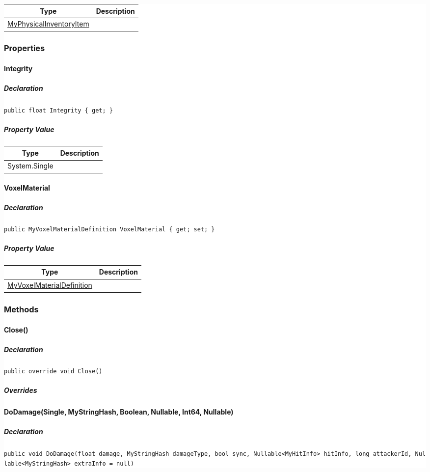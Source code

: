 | Type | Description |
| --- | --- |
| [MyPhysicalInventoryItem](https://keensoftwarehouse.github.io/SpaceEngineersModAPI/api/VRage.Game.Entity.MyPhysicalInventoryItem.html) |     |

### Properties

#### Integrity

##### Declaration

```
public float Integrity { get; }
```

##### Property Value

| Type | Description |
| --- | --- |
| System.Single |     |

#### VoxelMaterial

##### Declaration

```
public MyVoxelMaterialDefinition VoxelMaterial { get; set; }
```

##### Property Value

| Type | Description |
| --- | --- |
| [MyVoxelMaterialDefinition](https://keensoftwarehouse.github.io/SpaceEngineersModAPI/api/VRage.Game.MyVoxelMaterialDefinition.html) |     |

### Methods

#### Close()

##### Declaration

```
public override void Close()
```

##### Overrides

#### DoDamage(Single, MyStringHash, Boolean, Nullable<MyHitInfo>, Int64, Nullable<MyStringHash>)

##### Declaration

```
public void DoDamage(float damage, MyStringHash damageType, bool sync, Nullable<MyHitInfo> hitInfo, long attackerId, Nullable<MyStringHash> extraInfo = null)
```
